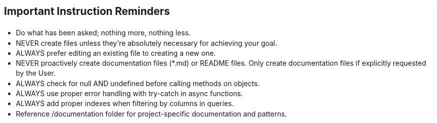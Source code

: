 ## Important Instruction Reminders
- Do what has been asked; nothing more, nothing less.
- NEVER create files unless they're absolutely necessary for achieving your goal.
- ALWAYS prefer editing an existing file to creating a new one.
- NEVER proactively create documentation files (*.md) or README files. Only create documentation files if explicitly requested by the User.
- ALWAYS check for null AND undefined before calling methods on objects.
- ALWAYS use proper error handling with try-catch in async functions.
- ALWAYS add proper indexes when filtering by columns in queries.
- Reference /documentation folder for project-specific documentation and patterns.